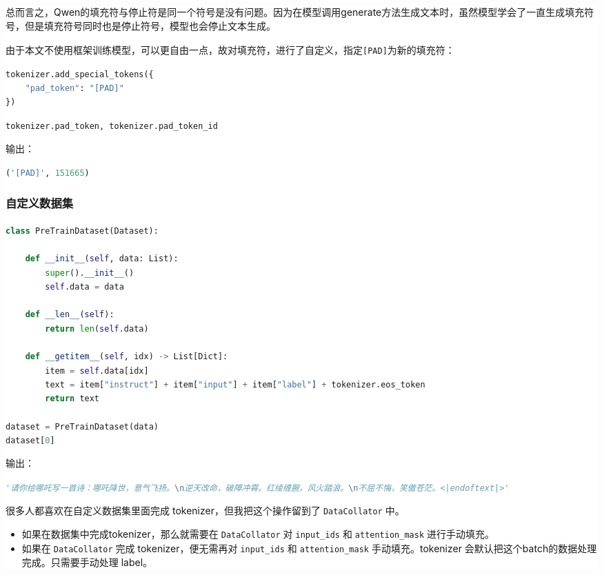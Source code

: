 

总而言之，Qwen的填充符与停止符是同一个符号是没有问题。因为在模型调用generate方法生成文本时，虽然模型学会了一直生成填充符号，但是填充符号同时也是停止符号，模型也会停止文本生成。



由于本文不使用框架训练模型，可以更自由一点，故对填充符，进行了自定义，指定`[PAD]`为新的填充符：

```python
tokenizer.add_special_tokens({
    "pad_token": "[PAD]"
})
```



```python
tokenizer.pad_token, tokenizer.pad_token_id
```

输出：

```python
('[PAD]', 151665)
```



### 自定义数据集

```python
class PreTrainDataset(Dataset):
    
    def __init__(self, data: List):
        super().__init__()
        self.data = data

    def __len__(self):
        return len(self.data)

    def __getitem__(self, idx) -> List[Dict]:
        item = self.data[idx]
        text = item["instruct"] + item["input"] + item["label"] + tokenizer.eos_token
        return text
    
dataset = PreTrainDataset(data)
dataset[0]
```

输出：

```python
'请你给哪吒写一首诗：哪吒降世，意气飞扬。\n逆天改命，破障冲霄。红绫缠腕，风火踏浪。\n不屈不悔，笑傲苍茫。<|endoftext|>'
```



很多人都喜欢在自定义数据集里面完成 tokenizer，但我把这个操作留到了 `DataCollator` 中。

* 如果在数据集中完成tokenizer，那么就需要在 `DataCollator` 对 `input_ids` 和 `attention_mask` 进行手动填充。
* 如果在 `DataCollator` 完成 tokenizer，便无需再对 `input_ids` 和 `attention_mask` 手动填充。tokenizer 会默认把这个batch的数据处理完成。只需要手动处理 label。
